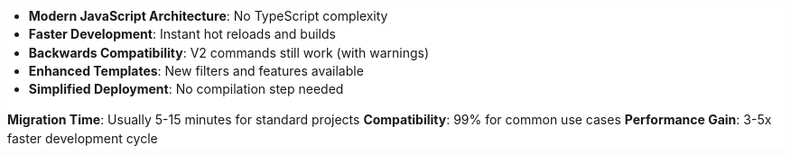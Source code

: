 - **Modern JavaScript Architecture**: No TypeScript complexity
- **Faster Development**: Instant hot reloads and builds
- **Backwards Compatibility**: V2 commands still work (with warnings)
- **Enhanced Templates**: New filters and features available
- **Simplified Deployment**: No compilation step needed

**Migration Time**: Usually 5-15 minutes for standard projects
**Compatibility**: 99% for common use cases
**Performance Gain**: 3-5x faster development cycle